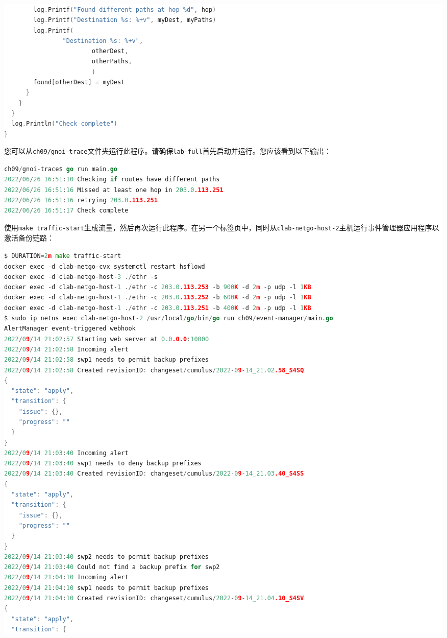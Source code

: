 ```go
        log.Printf("Found different paths at hop %d", hop)
        log.Printf("Destination %s: %+v", myDest, myPaths)
        log.Printf(
                "Destination %s: %+v",
                        otherDest,
                        otherPaths,
                        )
        found[otherDest] = myDest
      }
    }
  }
  log.Println("Check complete")
}
```

您可以从`ch09/gnoi-trace`文件夹运行此程序。请确保`lab-full`首先启动并运行。您应该看到以下输出：

```go
ch09/gnoi-trace$ go run main.go
2022/06/26 16:51:10 Checking if routes have different paths
2022/06/26 16:51:16 Missed at least one hop in 203.0.113.251
2022/06/26 16:51:16 retrying 203.0.113.251
2022/06/26 16:51:17 Check complete
```

使用`make traffic-start`生成流量，然后再次运行此程序。在另一个标签页中，同时从`clab-netgo-host-2`主机运行事件管理器应用程序以激活备份链路：

```go
$ DURATION=2m make traffic-start
docker exec -d clab-netgo-cvx systemctl restart hsflowd
docker exec -d clab-netgo-host-3 ./ethr -s
docker exec -d clab-netgo-host-1 ./ethr -c 203.0.113.253 -b 900K -d 2m -p udp -l 1KB
docker exec -d clab-netgo-host-1 ./ethr -c 203.0.113.252 -b 600K -d 2m -p udp -l 1KB
docker exec -d clab-netgo-host-1 ./ethr -c 203.0.113.251 -b 400K -d 2m -p udp -l 1KB
$ sudo ip netns exec clab-netgo-host-2 /usr/local/go/bin/go run ch09/event-manager/main.go
AlertManager event-triggered webhook
2022/09/14 21:02:57 Starting web server at 0.0.0.0:10000
2022/09/14 21:02:58 Incoming alert
2022/09/14 21:02:58 swp1 needs to permit backup prefixes
2022/09/14 21:02:58 Created revisionID: changeset/cumulus/2022-09-14_21.02.58_S4SQ
{
  "state": "apply",
  "transition": {
    "issue": {},
    "progress": ""
  }
}
2022/09/14 21:03:40 Incoming alert
2022/09/14 21:03:40 swp1 needs to deny backup prefixes
2022/09/14 21:03:40 Created revisionID: changeset/cumulus/2022-09-14_21.03.40_S4SS
{
  "state": "apply",
  "transition": {
    "issue": {},
    "progress": ""
  }
}
2022/09/14 21:03:40 swp2 needs to permit backup prefixes
2022/09/14 21:03:40 Could not find a backup prefix for swp2
2022/09/14 21:04:10 Incoming alert
2022/09/14 21:04:10 swp1 needs to permit backup prefixes
2022/09/14 21:04:10 Created revisionID: changeset/cumulus/2022-09-14_21.04.10_S4SV
{
  "state": "apply",
  "transition": {
```